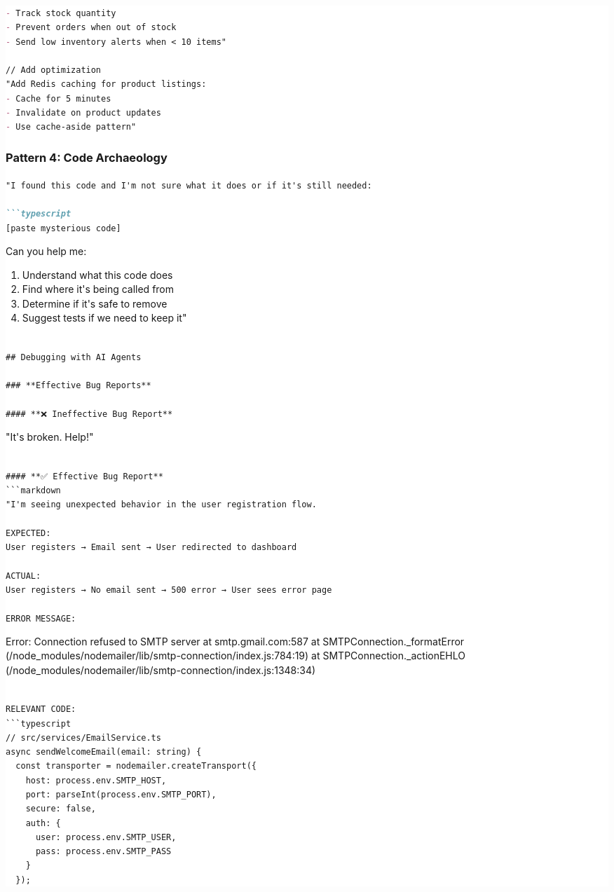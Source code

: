 ```markdown
- Track stock quantity
- Prevent orders when out of stock
- Send low inventory alerts when < 10 items"

// Add optimization
"Add Redis caching for product listings:
- Cache for 5 minutes
- Invalidate on product updates
- Use cache-aside pattern"
```

### **Pattern 4: Code Archaeology**
```markdown
"I found this code and I'm not sure what it does or if it's still needed:

```typescript
[paste mysterious code]
```

Can you help me:
1. Understand what this code does
2. Find where it's being called from
3. Determine if it's safe to remove
4. Suggest tests if we need to keep it"
```

## Debugging with AI Agents

### **Effective Bug Reports**

#### **❌ Ineffective Bug Report**
```
"It's broken. Help!"
```

#### **✅ Effective Bug Report**
```markdown
"I'm seeing unexpected behavior in the user registration flow.

EXPECTED:
User registers → Email sent → User redirected to dashboard

ACTUAL:
User registers → No email sent → 500 error → User sees error page

ERROR MESSAGE:
```
Error: Connection refused to SMTP server at smtp.gmail.com:587
    at SMTPConnection._formatError (/node_modules/nodemailer/lib/smtp-connection/index.js:784:19)
    at SMTPConnection._actionEHLO (/node_modules/nodemailer/lib/smtp-connection/index.js:1348:34)
```

RELEVANT CODE:
```typescript
// src/services/EmailService.ts
async sendWelcomeEmail(email: string) {
  const transporter = nodemailer.createTransport({
    host: process.env.SMTP_HOST,
    port: parseInt(process.env.SMTP_PORT),
    secure: false,
    auth: {
      user: process.env.SMTP_USER,
      pass: process.env.SMTP_PASS
    }
  });
```